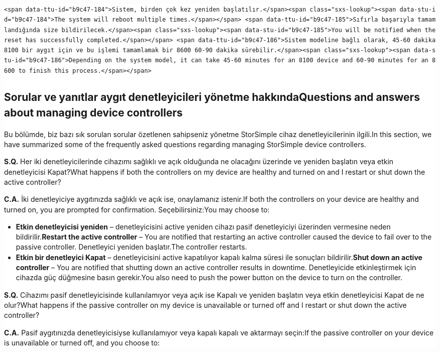     <span data-ttu-id="b9c47-184">Sistem, birden çok kez yeniden başlatılır.</span><span class="sxs-lookup"><span data-stu-id="b9c47-184">The system will reboot multiple times.</span></span> <span data-ttu-id="b9c47-185">Sıfırla başarıyla tamamlandığında size bildirilecek.</span><span class="sxs-lookup"><span data-stu-id="b9c47-185">You will be notified when the reset has successfully completed.</span></span> <span data-ttu-id="b9c47-186">Sistem modeline bağlı olarak, 45-60 dakika 8100 bir aygıt için ve bu işlemi tamamlamak bir 8600 60-90 dakika sürebilir.</span><span class="sxs-lookup"><span data-stu-id="b9c47-186">Depending on the system model, it can take 45-60 minutes for an 8100 device and 60-90 minutes for an 8600 to finish this process.</span></span>
   
## <a name="questions-and-answers-about-managing-device-controllers"></a><span data-ttu-id="b9c47-187">Sorular ve yanıtlar aygıt denetleyicileri yönetme hakkında</span><span class="sxs-lookup"><span data-stu-id="b9c47-187">Questions and answers about managing device controllers</span></span>
<span data-ttu-id="b9c47-188">Bu bölümde, biz bazı sık sorulan sorular özetlenen sahipseniz yönetme StorSimple cihaz denetleyicilerinin ilgili.</span><span class="sxs-lookup"><span data-stu-id="b9c47-188">In this section, we have summarized some of the frequently asked questions regarding managing StorSimple device controllers.</span></span>

<span data-ttu-id="b9c47-189">**S.**</span><span class="sxs-lookup"><span data-stu-id="b9c47-189">**Q.**</span></span> <span data-ttu-id="b9c47-190">Her iki denetleyicilerinde cihazımı sağlıklı ve açık olduğunda ne olacağını üzerinde ve yeniden başlatın veya etkin denetleyicisi Kapat?</span><span class="sxs-lookup"><span data-stu-id="b9c47-190">What happens if both the controllers on my device are healthy and turned on and I restart or shut down the active controller?</span></span>

<span data-ttu-id="b9c47-191">**C.**</span><span class="sxs-lookup"><span data-stu-id="b9c47-191">**A.**</span></span> <span data-ttu-id="b9c47-192">İki denetleyiciye aygıtınızda sağlıklı ve açık ise, onaylamanız istenir.</span><span class="sxs-lookup"><span data-stu-id="b9c47-192">If both the controllers on your device are healthy and turned on, you are prompted for confirmation.</span></span> <span data-ttu-id="b9c47-193">Seçebilirsiniz:</span><span class="sxs-lookup"><span data-stu-id="b9c47-193">You may choose to:</span></span>

* <span data-ttu-id="b9c47-194">**Etkin denetleyicisi yeniden** – denetleyicisini active yeniden cihazı pasif denetleyiciyi üzerinden vermesine neden bildirilir.</span><span class="sxs-lookup"><span data-stu-id="b9c47-194">**Restart the active controller** – You are notified that restarting an active controller caused the device to fail over to the passive controller.</span></span> <span data-ttu-id="b9c47-195">Denetleyici yeniden başlatır.</span><span class="sxs-lookup"><span data-stu-id="b9c47-195">The controller restarts.</span></span>
* <span data-ttu-id="b9c47-196">**Etkin bir denetleyici Kapat** – denetleyicisini active kapatılıyor kapalı kalma süresi ile sonuçları bildirilir.</span><span class="sxs-lookup"><span data-stu-id="b9c47-196">**Shut down an active controller** – You are notified that shutting down an active controller results in downtime.</span></span> <span data-ttu-id="b9c47-197">Denetleyicide etkinleştirmek için cihazda güç düğmesine basın gerekir.</span><span class="sxs-lookup"><span data-stu-id="b9c47-197">You also need to push the power button on the device to turn on the controller.</span></span>

<span data-ttu-id="b9c47-198">**S.**</span><span class="sxs-lookup"><span data-stu-id="b9c47-198">**Q.**</span></span> <span data-ttu-id="b9c47-199">Cihazımı pasif denetleyicisinde kullanılamıyor veya açık ise Kapalı ve yeniden başlatın veya etkin denetleyicisi Kapat de ne olur?</span><span class="sxs-lookup"><span data-stu-id="b9c47-199">What happens if the passive controller on my device is unavailable or turned off and I restart or shut down the active controller?</span></span>

<span data-ttu-id="b9c47-200">**C.**</span><span class="sxs-lookup"><span data-stu-id="b9c47-200">**A.**</span></span> <span data-ttu-id="b9c47-201">Pasif aygıtınızda denetleyicisiyse kullanılamıyor veya kapalı kapalı ve aktarmayı seçin:</span><span class="sxs-lookup"><span data-stu-id="b9c47-201">If the passive controller on your device is unavailable or turned off, and you choose to:</span></span>
